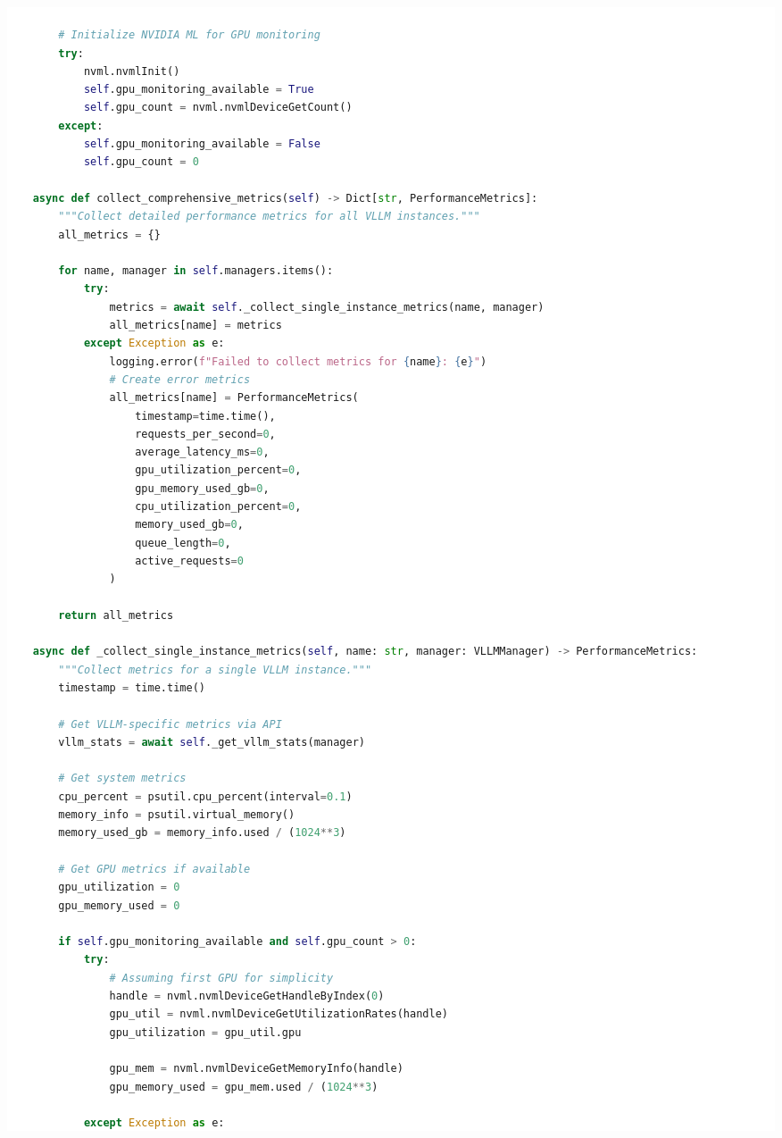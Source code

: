 ```python
        
        # Initialize NVIDIA ML for GPU monitoring
        try:
            nvml.nvmlInit()
            self.gpu_monitoring_available = True
            self.gpu_count = nvml.nvmlDeviceGetCount()
        except:
            self.gpu_monitoring_available = False
            self.gpu_count = 0
    
    async def collect_comprehensive_metrics(self) -> Dict[str, PerformanceMetrics]:
        """Collect detailed performance metrics for all VLLM instances."""
        all_metrics = {}
        
        for name, manager in self.managers.items():
            try:
                metrics = await self._collect_single_instance_metrics(name, manager)
                all_metrics[name] = metrics
            except Exception as e:
                logging.error(f"Failed to collect metrics for {name}: {e}")
                # Create error metrics
                all_metrics[name] = PerformanceMetrics(
                    timestamp=time.time(),
                    requests_per_second=0,
                    average_latency_ms=0,
                    gpu_utilization_percent=0,
                    gpu_memory_used_gb=0,
                    cpu_utilization_percent=0,
                    memory_used_gb=0,
                    queue_length=0,
                    active_requests=0
                )
        
        return all_metrics
    
    async def _collect_single_instance_metrics(self, name: str, manager: VLLMManager) -> PerformanceMetrics:
        """Collect metrics for a single VLLM instance."""
        timestamp = time.time()
        
        # Get VLLM-specific metrics via API
        vllm_stats = await self._get_vllm_stats(manager)
        
        # Get system metrics
        cpu_percent = psutil.cpu_percent(interval=0.1)
        memory_info = psutil.virtual_memory()
        memory_used_gb = memory_info.used / (1024**3)
        
        # Get GPU metrics if available
        gpu_utilization = 0
        gpu_memory_used = 0
        
        if self.gpu_monitoring_available and self.gpu_count > 0:
            try:
                # Assuming first GPU for simplicity
                handle = nvml.nvmlDeviceGetHandleByIndex(0)
                gpu_util = nvml.nvmlDeviceGetUtilizationRates(handle)
                gpu_utilization = gpu_util.gpu
                
                gpu_mem = nvml.nvmlDeviceGetMemoryInfo(handle)
                gpu_memory_used = gpu_mem.used / (1024**3)
                
            except Exception as e:
```